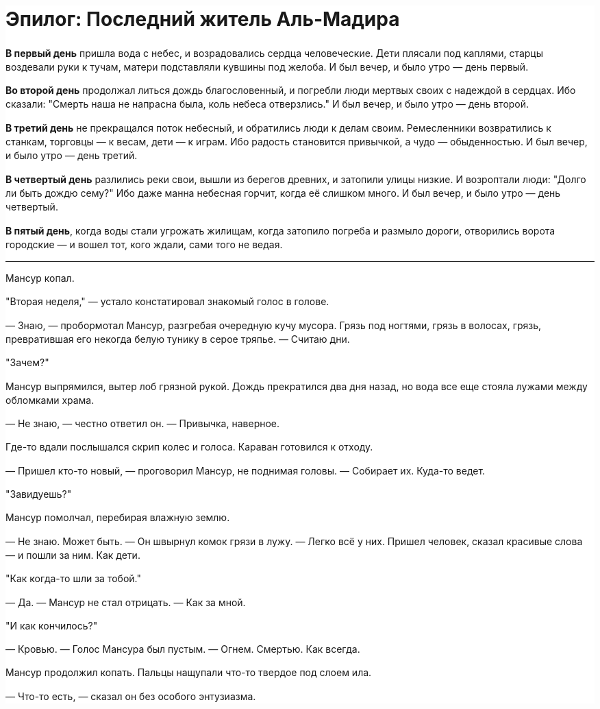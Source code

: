 # Эпилог: Последний житель Аль-Мадира

**В первый день** пришла вода с небес, и возрадовались сердца человеческие. Дети плясали под каплями, старцы воздевали руки к тучам, матери подставляли кувшины под желоба. И был вечер, и было утро — день первый.

**Во второй день** продолжал литься дождь благословенный, и погребли люди мертвых своих с надеждой в сердцах. Ибо сказали: "Смерть наша не напрасна была, коль небеса отверзлись." И был вечер, и было утро — день второй.

**В третий день** не прекращался поток небесный, и обратились люди к делам своим. Ремесленники возвратились к станкам, торговцы — к весам, дети — к играм. Ибо радость становится привычкой, а чудо — обыденностью. И был вечер, и было утро — день третий.

**В четвертый день** разлились реки свои, вышли из берегов древних, и затопили улицы низкие. И возроптали люди: "Долго ли быть дождю сему?" Ибо даже манна небесная горчит, когда её слишком много. И был вечер, и было утро — день четвертый.

**В пятый день**, когда воды стали угрожать жилищам, когда затопило погреба и размыло дороги, отворились ворота городские — и вошел тот, кого ждали, сами того не ведая.

---

Мансур копал.

"Вторая неделя," — устало констатировал знакомый голос в голове.

— Знаю, — пробормотал Мансур, разгребая очередную кучу мусора. Грязь под ногтями, грязь в волосах, грязь, превратившая его некогда белую тунику в серое тряпье. — Считаю дни.

"Зачем?"

Мансур выпрямился, вытер лоб грязной рукой. Дождь прекратился два дня назад, но вода все еще стояла лужами между обломками храма.

— Не знаю, — честно ответил он. — Привычка, наверное.

Где-то вдали послышался скрип колес и голоса. Караван готовился к отходу.

— Пришел кто-то новый, — проговорил Мансур, не поднимая головы. — Собирает их. Куда-то ведет.

"Завидуешь?"

Мансур помолчал, перебирая влажную землю.

— Не знаю. Может быть. — Он швырнул комок грязи в лужу. — Легко всё у них. Пришел человек, сказал красивые слова — и пошли за ним. Как дети.

"Как когда-то шли за тобой."

— Да. — Мансур не стал отрицать. — Как за мной.

"И как кончилось?"

— Кровью. — Голос Мансура был пустым. — Огнем. Смертью. Как всегда.

Мансур продолжил копать. Пальцы нащупали что-то твердое под слоем ила.

— Что-то есть, — сказал он без особого энтузиазма.
